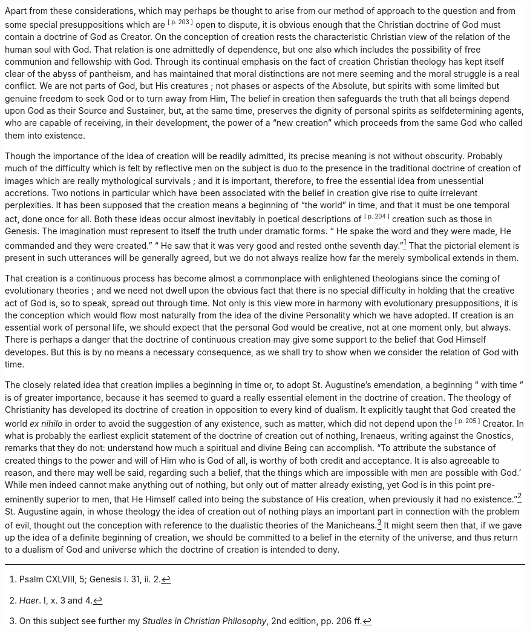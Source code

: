 Apart from these considerations, which may perhaps be thought to arise from our method of approach to the question and from some special presuppositions which are <span id="p203"><sup><small>[ p. 203 ]</small></sup></span> open to dispute, it is obvious enough that the Christian doctrine of God must contain a doctrine of God as Creator. On the conception of creation rests the characteristic Christian view of the relation of the human soul with God. That relation is one admittedly of dependence, but one also which includes the possibility of free communion and fellowship with God. Through its continual emphasis on the fact of creation Christian theology has kept itself clear of the abyss of pantheism, and has maintained that moral distinctions are not mere seeming and the moral struggle is a real conflict. We are not parts of God, but His creatures ; not phases or aspects of the Absolute, but spirits with some limited but genuine freedom to seek God or to turn away from Him, The belief in creation then safeguards the truth that all beings depend upon God as their Source and Sustainer, but, at the same time, preserves the dignity of personal spirits as selfdetermining agents, who are capable of receiving, in their development, the power of a “new creation” which proceeds from the same God who called them into existence.

Though the importance of the idea of creation will be readily admitted, its precise meaning is not without obscurity. Probably much of the difficulty which is felt by reflective men on the subject is duo to the presence in the traditional doctrine of creation of images which are really mythological survivals ; and it is important, therefore, to free the essential idea from unessential accretions. Two notions in particular which have been associated with the belief in creation give rise to quite irrelevant perplexities. It has been supposed that the creation means a beginning of “the world” in time, and that it must be one temporal act, done once for all. Both these ideas occur almost inevitably in poetical descriptions of <span id="p204"><sup><small>[ p. 204 ]</small></sup></span> creation such as those in Genesis. The imagination must represent to itself the truth under dramatic forms. “ He spake the word and they were made, He commanded and they were created.” “ He saw that it was very good and rested onthe seventh day.”[^1] That the pictorial element is present in such utterances will be generally agreed, but we do not always realize how far the merely symbolical extends in them.

That creation is a continuous process has become almost a commonplace with enlightened theologians since the coming of evolutionary theories ; and we need not dwell upon the obvious fact that there is no special difficulty in holding that the creative act of God is, so to speak, spread out through time. Not only is this view more in harmony with evolutionary presuppositions, it is the conception which would flow most naturally from the idea of the divine Personality which we have adopted. If creation is an essential work of personal life, we should expect that the personal God would be creative, not at one moment only, but always. There is perhaps a danger that the doctrine of continuous creation may give some support to the belief that God Himself developes. But this is by no means a necessary consequence, as we shall try to show when we consider the relation of God with time.

The closely related idea that creation implies a beginning in time or, to adopt St. Augustine’s emendation, a beginning “ with time ” is of greater importance, because it has seemed to guard a really essential element in the doctrine of creation. The theology of Christianity has developed its doctrine of creation in opposition to every kind of dualism. It explicitly taught that God created the world _ex nihilo_ in order to avoid the suggestion of any existence, such as matter, which did not depend upon the <span id="p205"><sup><small>[ p. 205 ]</small></sup></span> Creator. In what is probably the earliest explicit statement of the doctrine of creation out of nothing, Irenaeus, writing against the Gnostics, remarks that they do not: understand how much a spiritual and divine Being can accomplish. “To attribute the substance of created things to the power and will of Him who is God of all, is worthy of both credit and acceptance. It is also agreeable to reason, and there may well be said, regarding such a belief, that the things which are impossible with men are possible with God.’ While men indeed cannot make anything out of nothing, but only out of matter already existing, yet God is in this point pre-eminently superior to men, that He Himself called into being the substance of His creation, when previously it had no existence.”[^2] St. Augustine again, in whose theology the idea of creation out of nothing plays an important part in connection with the problem of evil, thought out the conception with reference to the dualistic theories of the Manicheans.[^3] It might seem then that, if we gave up the idea of a definite beginning of creation, we should be committed to a belief in the eternity of the universe, and thus return to a dualism of God and universe which the doctrine of creation is intended to deny.


[^1]: Psalm CXLVIII, 5; Genesis I. 31, ii. 2.
[^2]: _Haer_. I, x. 3 and 4.
[^3]: On this subject see further my _Studies in Christian Philosophy_, 2nd edition, pp. 206 ff.
[^4]: _Timaeus_, 29 D.
[^5]: _Republic_, 379 C.
[^6]: Cf. his _Cogitans Cogitata_.
[^7]: _Phil_. of Leibniz, p. 172.
[^8]: _Plotinus_, Vol. II, p. 119.
[^9]: B. Bosanquet, _The Principle of Individually and Value_, pp. 331, ff.
[^10]: Cf. D. Fawcett, _Divine Imagining_, Chap. III, and ef. also _The World as Imagination_, by the same author.
[^11]: _Confessions_, VII, 1.
[^12]: _Analysis of Matter_ by B. Russell; _Nature of the Physical World_ by Eddington ; _Natural Law_ by E. Boutroux.